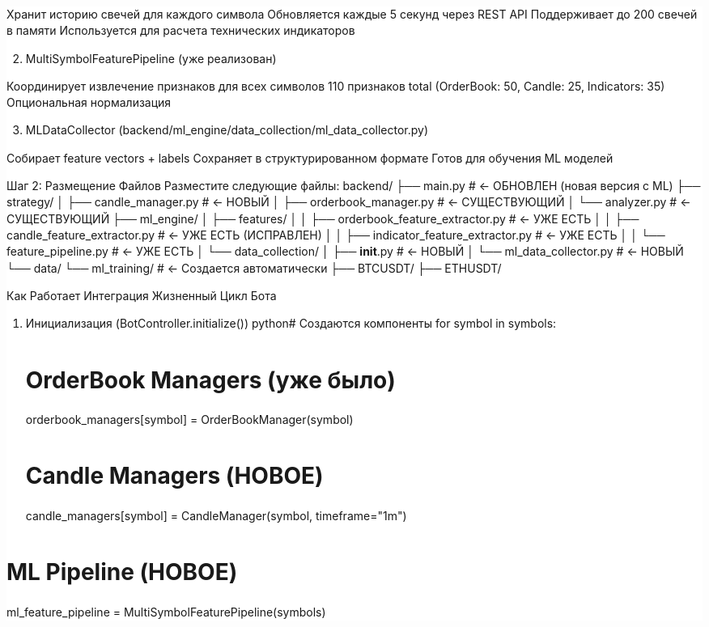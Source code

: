 Хранит историю свечей для каждого символа
Обновляется каждые 5 секунд через REST API
Поддерживает до 200 свечей в памяти
Используется для расчета технических индикаторов

2. MultiSymbolFeaturePipeline (уже реализован)

Координирует извлечение признаков для всех символов
110 признаков total (OrderBook: 50, Candle: 25, Indicators: 35)
Опциональная нормализация

3. MLDataCollector (backend/ml_engine/data_collection/ml_data_collector.py)

Собирает feature vectors + labels
Сохраняет в структурированном формате
Готов для обучения ML моделей

Шаг 2: Размещение Файлов
Разместите следующие файлы:
backend/
├── main.py                                    # ← ОБНОВЛЕН (новая версия с ML)
├── strategy/
│   ├── candle_manager.py                     # ← НОВЫЙ
│   ├── orderbook_manager.py                  # ← СУЩЕСТВУЮЩИЙ
│   └── analyzer.py                           # ← СУЩЕСТВУЮЩИЙ
├── ml_engine/
│   ├── features/
│   │   ├── orderbook_feature_extractor.py   # ← УЖЕ ЕСТЬ
│   │   ├── candle_feature_extractor.py      # ← УЖЕ ЕСТЬ (ИСПРАВЛЕН)
│   │   ├── indicator_feature_extractor.py   # ← УЖЕ ЕСТЬ
│   │   └── feature_pipeline.py              # ← УЖЕ ЕСТЬ
│   └── data_collection/
│       ├── __init__.py                       # ← НОВЫЙ
│       └── ml_data_collector.py              # ← НОВЫЙ
└── data/
    └── ml_training/                          # ← Создается автоматически
        ├── BTCUSDT/
        ├── ETHUSDT/

Как Работает Интеграция
Жизненный Цикл Бота
1. Инициализация (BotController.initialize())
python# Создаются компоненты
for symbol in symbols:
    # OrderBook Managers (уже было)
    orderbook_managers[symbol] = OrderBookManager(symbol)
    
    # Candle Managers (НОВОЕ)
    candle_managers[symbol] = CandleManager(symbol, timeframe="1m")

# ML Pipeline (НОВОЕ)
ml_feature_pipeline = MultiSymbolFeaturePipeline(symbols)
